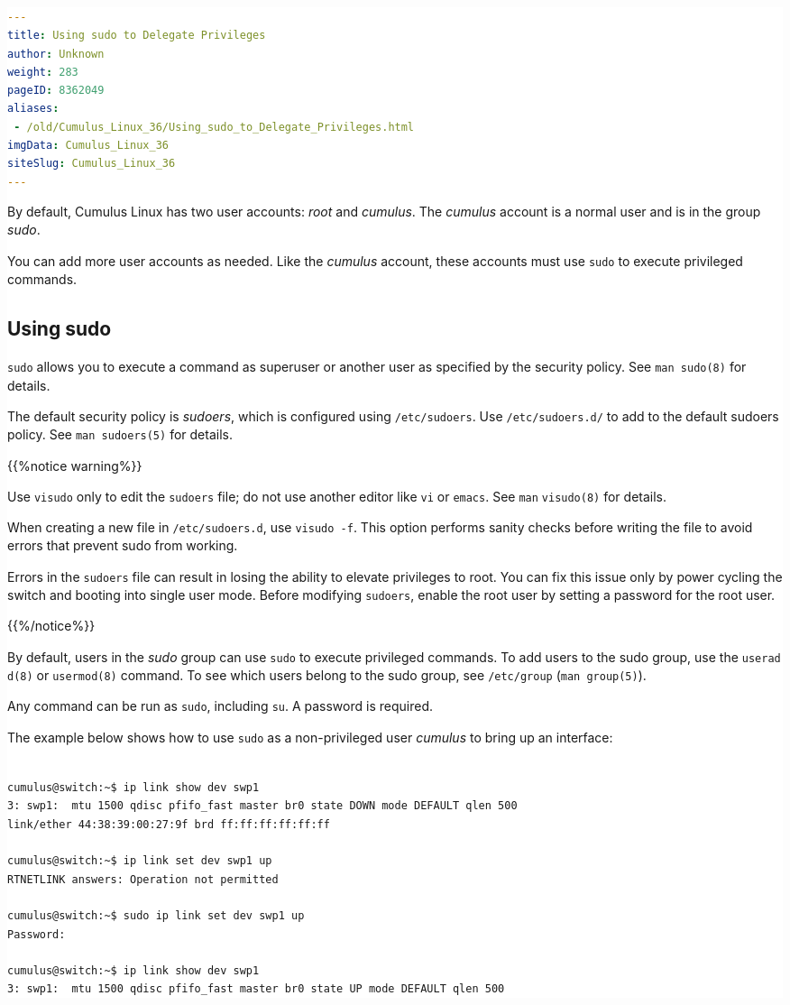 ```yaml
---
title: Using sudo to Delegate Privileges
author: Unknown
weight: 283
pageID: 8362049
aliases:
 - /old/Cumulus_Linux_36/Using_sudo_to_Delegate_Privileges.html
imgData: Cumulus_Linux_36
siteSlug: Cumulus_Linux_36
---
```

By default, Cumulus Linux has two user accounts: *root* and *cumulus*.
The *cumulus* account is a normal user and is in the group *sudo*.

You can add more user accounts as needed. Like the *cumulus* account,
these accounts must use `sudo` to execute privileged commands.

## Using sudo

`sudo` allows you to execute a command as superuser or another user as
specified by the security policy. See `man sudo(8)` for details.

The default security policy is *sudoers*, which is configured using
`/etc/sudoers`. Use `/etc/sudoers.d/` to add to the default sudoers
policy. See `man sudoers(5)` for details.

{{%notice warning%}}

Use `visudo` only to edit the `sudoers` file; do not use another editor
like `vi` or `emacs`. See `man` `visudo(8)` for details.

When creating a new file in `/etc/sudoers.d`, use `visudo -f`. This
option performs sanity checks before writing the file to avoid errors
that prevent sudo from working.

Errors in the `sudoers` file can result in losing the ability to elevate
privileges to root. You can fix this issue only by power cycling the
switch and booting into single user mode. Before modifying `sudoers`,
enable the root user by setting a password for the root user.

{{%/notice%}}

By default, users in the *sudo* group can use `sudo` to execute
privileged commands. To add users to the sudo group, use the
`useradd(8)` or `usermod(8)` command. To see which users belong to the
sudo group, see `/etc/group` (`man group(5)`).

Any command can be run as `sudo`, including `su`. A password is
required.

The example below shows how to use `sudo` as a non-privileged user
*cumulus* to bring up an interface:

``` 
                   
cumulus@switch:~$ ip link show dev swp1
3: swp1:  mtu 1500 qdisc pfifo_fast master br0 state DOWN mode DEFAULT qlen 500
link/ether 44:38:39:00:27:9f brd ff:ff:ff:ff:ff:ff
 
cumulus@switch:~$ ip link set dev swp1 up
RTNETLINK answers: Operation not permitted
 
cumulus@switch:~$ sudo ip link set dev swp1 up
Password:
 
cumulus@switch:~$ ip link show dev swp1
3: swp1:  mtu 1500 qdisc pfifo_fast master br0 state UP mode DEFAULT qlen 500
```